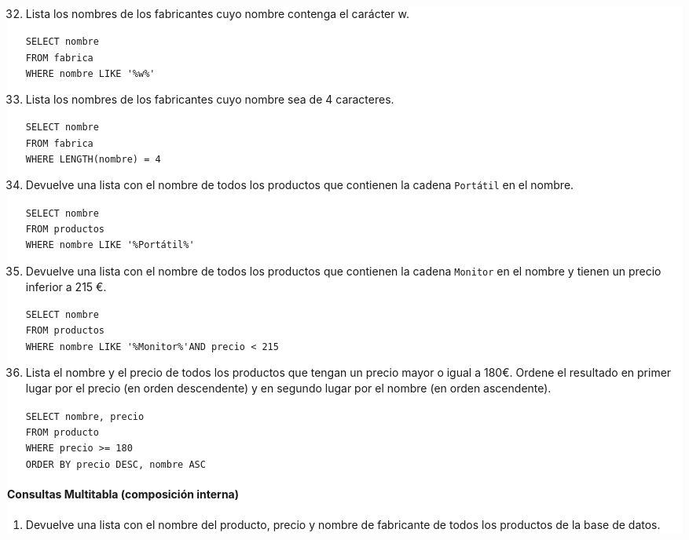     

32. Lista los nombres de los fabricantes cuyo nombre contenga el carácter w.

    ```mysql
    SELECT nombre
    FROM fabrica
    WHERE nombre LIKE '%w%'
    ```

    

33. Lista los nombres de los fabricantes cuyo nombre sea de 4 caracteres.

    ```mysql
    SELECT nombre
    FROM fabrica
    WHERE LENGTH(nombre) = 4 
    ```

    

34. Devuelve una lista con el nombre de todos los productos que contienen la cadena `Portátil` en el nombre.

    ```mysql
    SELECT nombre
    FROM productos
    WHERE nombre LIKE '%Portátil%'
    ```

    

35. Devuelve una lista con el nombre de todos los productos que contienen la cadena `Monitor` en el nombre y tienen un precio inferior a 215 €.

    ```mysql
    SELECT nombre
    FROM productos
    WHERE nombre LIKE '%Monitor%'AND precio < 215
    ```

    

36. Lista el nombre y el precio de todos los productos que tengan un precio mayor o igual a 180€. Ordene el resultado en primer lugar por el precio (en orden descendente) y en segundo lugar por el nombre (en orden ascendente).

    ```mysql
    SELECT nombre, precio
    FROM producto
    WHERE precio >= 180 
    ORDER BY precio DESC, nombre ASC
    ```

    

#### Consultas Multitabla (composición interna)

1. Devuelve una lista con el nombre del producto, precio y nombre de fabricante de todos los productos de la base de datos.
